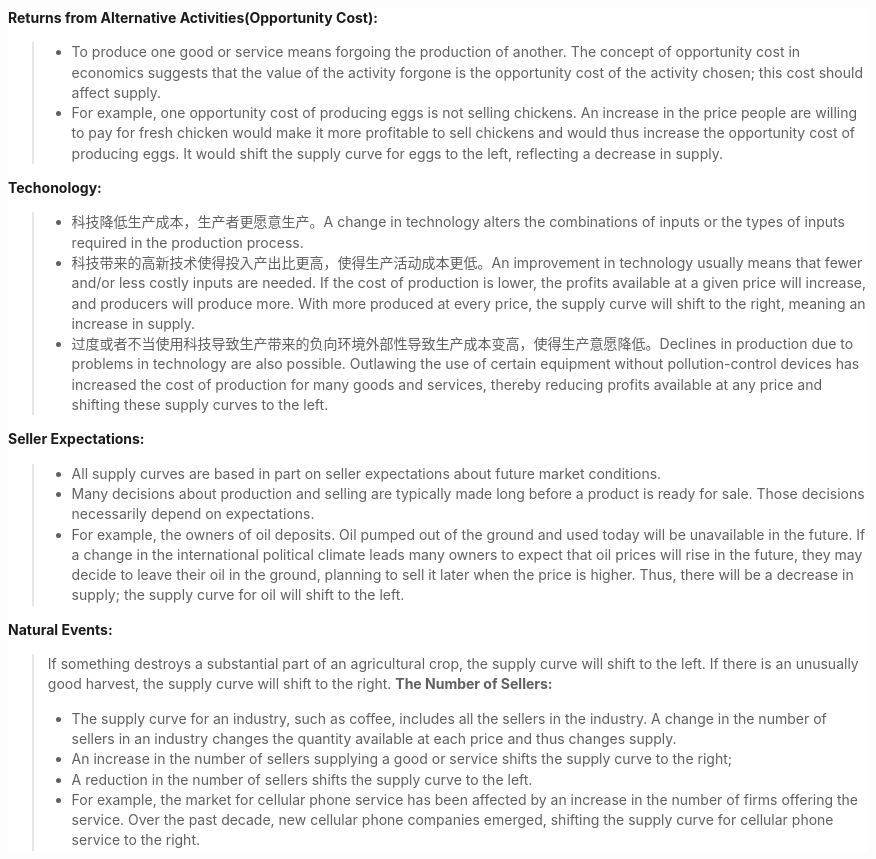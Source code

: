 **Returns from Alternative Activities(Opportunity Cost):**
> - To produce one good or service means forgoing the production of another. The concept of opportunity cost in economics suggests that the value of the activity forgone is the opportunity cost of the activity chosen; this cost should affect supply. 
> - For example, one opportunity cost of producing eggs is not selling chickens. An increase in the price people are willing to pay for fresh chicken would make it more profitable to sell chickens and would thus increase the opportunity cost of producing eggs. It would shift the supply curve for eggs to the left, reflecting a decrease in supply.
> 
**Techonology:**
> - 科技降低生产成本，生产者更愿意生产。A change in technology alters the combinations of inputs or the types of inputs required in the production process. 
> - 科技带来的高新技术使得投入产出比更高，使得生产活动成本更低。An improvement in technology usually means that fewer and/or less costly inputs are needed. If the cost of production is lower, the profits available at a given price will increase, and producers will produce more. With more produced at every price, the supply curve will shift to the right, meaning an increase in supply.
> - 过度或者不当使用科技导致生产带来的负向环境外部性导致生产成本变高，使得生产意愿降低。Declines in production due to problems in technology are also possible. Outlawing the use of certain equipment without pollution-control devices has increased the cost of production for many goods and services, thereby reducing profits available at any price and shifting these supply curves to the left.
> 
**Seller Expectations:**
> - All supply curves are based in part on seller expectations about future market conditions. 
> - Many decisions about production and selling are typically made long before a product is ready for sale. Those decisions necessarily depend on expectations. 
> - For example, the owners of oil deposits. Oil pumped out of the ground and used today will be unavailable in the future. If a change in the international political climate leads many owners to expect that oil prices will rise in the future, they may decide to leave their oil in the ground, planning to sell it later when the price is higher. Thus, there will be a decrease in supply; the supply curve for oil will shift to the left.
> 
**Natural Events:**
>  If something destroys a substantial part of an agricultural crop, the supply curve will shift to the left. If there is an unusually good harvest, the supply curve will shift to the right.
> **The Number of Sellers:**
> - The supply curve for an industry, such as coffee, includes all the sellers in the industry. A change in the number of sellers in an industry changes the quantity available at each price and thus changes supply. 
> - An increase in the number of sellers supplying a good or service shifts the supply curve to the right; 
> - A reduction in the number of sellers shifts the supply curve to the left.
> - For example, the market for cellular phone service has been affected by an increase in the number of firms offering the service. Over the past decade, new cellular phone companies emerged, shifting the supply curve for cellular phone service to the right.
> 